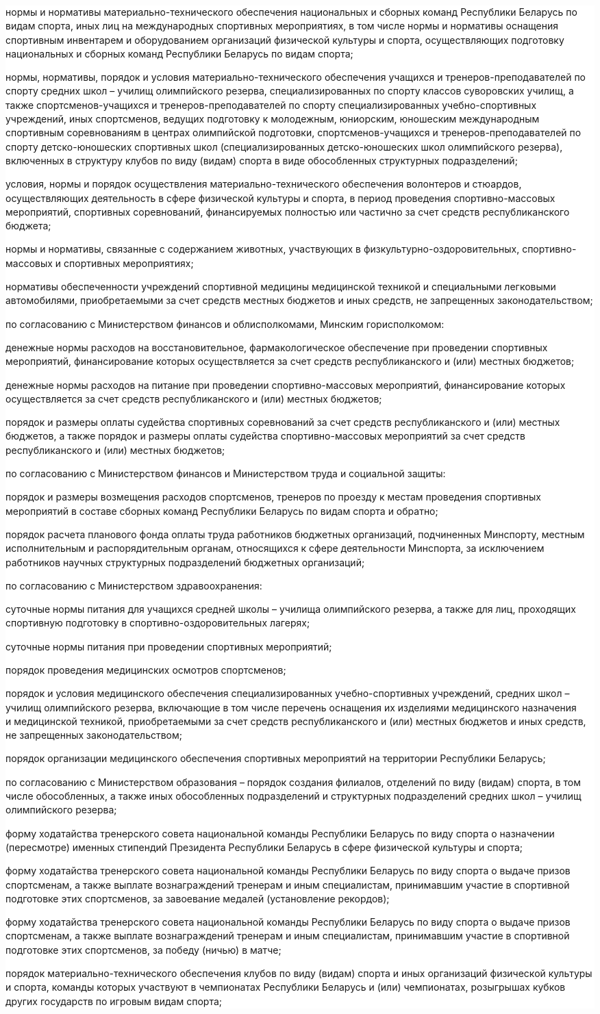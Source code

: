 <p>нормы и нормативы материально-технического обеспечения национальных и сборных команд Республики Беларусь по видам спорта, иных лиц на международных спортивных мероприятиях, в том числе нормы и нормативы оснащения спортивным инвентарем и оборудованием организаций физической культуры и спорта, осуществляющих подготовку национальных и сборных команд Республики Беларусь по видам спорта;</p>
<p>нормы, нормативы, порядок и условия материально-технического обеспечения учащихся и тренеров-преподавателей по спорту средних школ – училищ олимпийского резерва, специализированных по спорту классов суворовских училищ, а также спортсменов-учащихся и тренеров-преподавателей по спорту специализированных учебно-спортивных учреждений, иных спортсменов, ведущих подготовку к молодежным, юниорским, юношеским международным спортивным соревнованиям в центрах олимпийской подготовки, спортсменов-учащихся и тренеров-преподавателей по спорту детско-юношеских спортивных школ (специализированных детско-юношеских школ олимпийского резерва), включенных в структуру клубов по виду (видам) спорта в виде обособленных структурных подразделений;</p>
<p>условия, нормы и порядок осуществления материально-технического обеспечения волонтеров и стюардов, осуществляющих деятельность в сфере физической культуры и спорта, в период проведения спортивно-массовых мероприятий, спортивных соревнований, финансируемых полностью или частично за счет средств республиканского бюджета;</p>
<p>нормы и нормативы, связанные с содержанием животных, участвующих в физкультурно-оздоровительных, спортивно-массовых и спортивных мероприятиях;</p>
<p>нормативы обеспеченности учреждений спортивной медицины медицинской техникой и специальными легковыми автомобилями, приобретаемыми за счет средств местных бюджетов и иных средств, не запрещенных законодательством;</p>
<p>по согласованию с Министерством финансов и облисполкомами, Минским горисполкомом:</p>
<p>денежные нормы расходов на восстановительное, фармакологическое обеспечение при проведении спортивных мероприятий, финансирование которых осуществляется за счет средств республиканского и (или) местных бюджетов;</p>
<p>денежные нормы расходов на питание при проведении спортивно-массовых мероприятий, финансирование которых осуществляется за счет средств республиканского и (или) местных бюджетов;</p>
<p>порядок и размеры оплаты судейства спортивных соревнований за счет средств республиканского и (или) местных бюджетов, а также порядок и размеры оплаты судейства спортивно-массовых мероприятий за счет средств республиканского и (или) местных бюджетов;</p>
<p>по согласованию с Министерством финансов и Министерством труда и социальной защиты:</p>
<p>порядок и размеры возмещения расходов спортсменов, тренеров по проезду к местам проведения спортивных мероприятий в составе сборных команд Республики Беларусь по видам спорта и обратно;</p>
<p>порядок расчета планового фонда оплаты труда работников бюджетных организаций, подчиненных Минспорту, местным исполнительным и распорядительным органам, относящихся к сфере деятельности Минспорта, за исключением работников научных структурных подразделений бюджетных организаций;</p>
<p>по согласованию с Министерством здравоохранения:</p>
<p>суточные нормы питания для учащихся средней школы – училища олимпийского резерва, а также для лиц, проходящих спортивную подготовку в спортивно-оздоровительных лагерях;</p>
<p>суточные нормы питания при проведении спортивных мероприятий;</p>
<p>порядок проведения медицинских осмотров спортсменов;</p>
<p>порядок и условия медицинского обеспечения специализированных учебно-спортивных учреждений, средних школ – училищ олимпийского резерва, включающие в том числе перечень оснащения их изделиями медицинского назначения и медицинской техникой, приобретаемыми за счет средств республиканского и (или) местных бюджетов и иных средств, не запрещенных законодательством;</p>
<p>порядок организации медицинского обеспечения спортивных мероприятий на территории Республики Беларусь;</p>
<p>по согласованию с Министерством образования – порядок создания филиалов, отделений по виду (видам) спорта, в том числе обособленных, а также иных обособленных подразделений и структурных подразделений средних школ – училищ олимпийского резерва;</p>
<p>форму ходатайства тренерского совета национальной команды Республики Беларусь по виду спорта о назначении (пересмотре) именных стипендий Президента Республики Беларусь в сфере физической культуры и спорта;</p>
<p>форму ходатайства тренерского совета национальной команды Республики Беларусь по виду спорта о выдаче призов спортсменам, а также выплате вознаграждений тренерам и иным специалистам, принимавшим участие в спортивной подготовке этих спортсменов, за завоевание медалей (установление рекордов);</p>
<p>форму ходатайства тренерского совета национальной команды Республики Беларусь по виду спорта о выдаче призов спортсменам, а также выплате вознаграждений тренерам и иным специалистам, принимавшим участие в спортивной подготовке этих спортсменов, за победу (ничью) в матче;</p>
<p>порядок материально-технического обеспечения клубов по виду (видам) спорта и иных организаций физической культуры и спорта, команды которых участвуют в чемпионатах Республики Беларусь и (или) чемпионатах, розыгрышах кубков других государств по игровым видам спорта;</p>